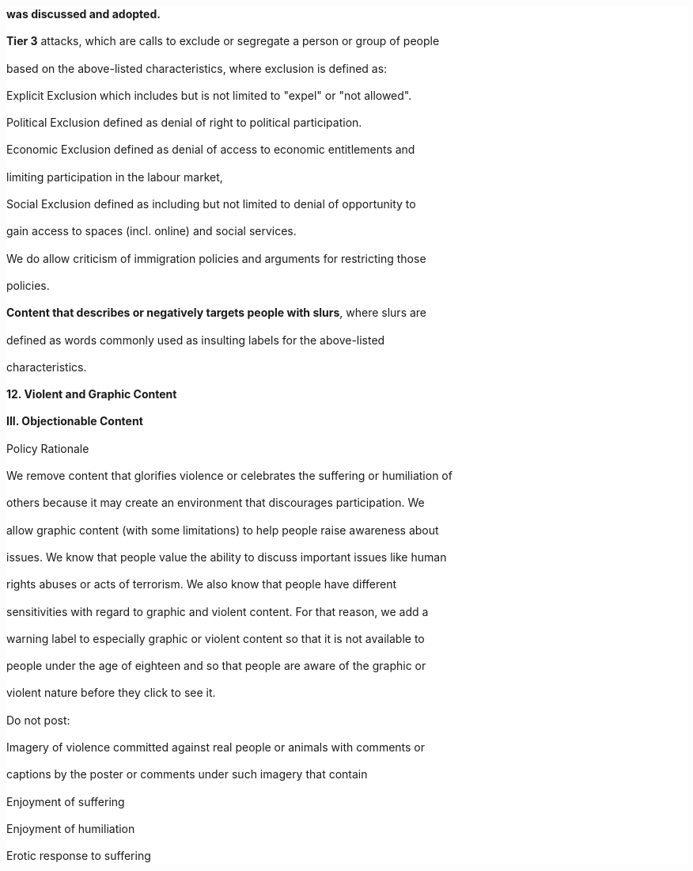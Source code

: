 **was discussed and adopted.**</span> 

**Tier 3** attacks, which are calls to exclude or segregate a person or group of people 

based on the above-listed characteristics, where exclusion is defined as: 

Explicit Exclusion which includes but is not limited to "expel" or "not allowed". 

Political Exclusion defined as denial of right to political participation. 

Economic Exclusion defined as denial of access to economic entitlements and 

limiting participation in the labour market, 

Social Exclusion defined as including but not limited to denial of opportunity to 

gain access to spaces (incl. online) and social services. 

We do allow criticism of immigration policies and arguments for restricting those 

policies. 

**Content that describes or negatively targets people with slurs**, where slurs are 

defined as words commonly used as insulting labels for the above-listed 

characteristics. 

**12. Violent and Graphic Content** 

**III. Objectionable Content** 

Policy Rationale 

 

We remove content that glorifies violence or celebrates the suffering or humiliation of 

others because it may create an environment that discourages participation. We 

allow graphic content (with some limitations) to help people raise awareness about 

issues. We know that people value the ability to discuss important issues like human 

rights abuses or acts of terrorism. We also know that people have different 

sensitivities with regard to graphic and violent content. For that reason, we add a 

warning label to especially graphic or violent content so that it is not available to 

people under the age of eighteen and so that people are aware of the graphic or 

violent nature before they click to see it. 

Do not post: 

Imagery of violence committed against real people or animals with comments or 

captions by the poster or comments under such imagery that contain 

Enjoyment of suffering 

Enjoyment of humiliation 

Erotic response to suffering 
